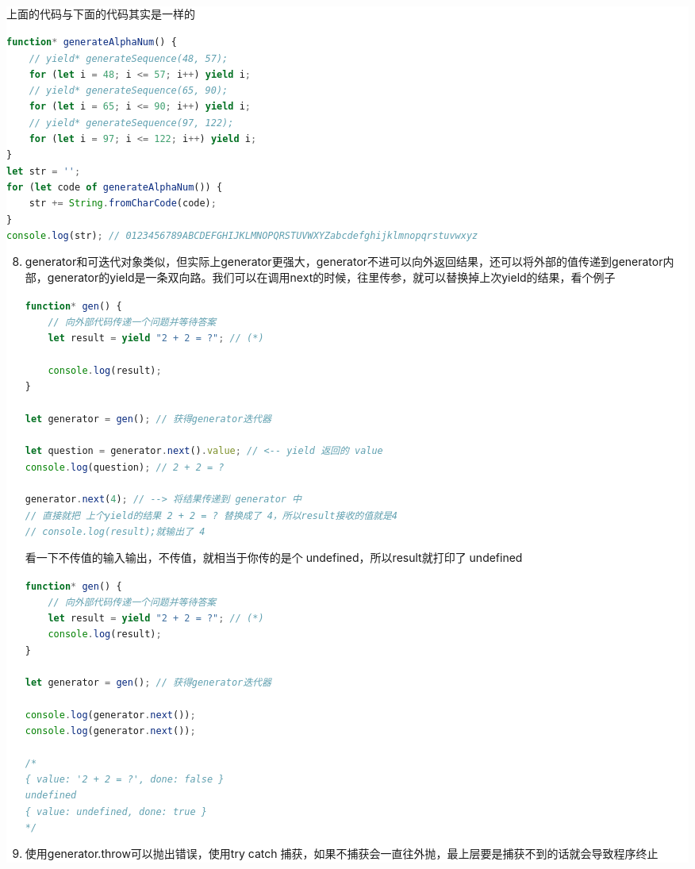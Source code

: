    上面的代码与下面的代码其实是一样的
   
   ```js
   function* generateAlphaNum() {
       // yield* generateSequence(48, 57);
       for (let i = 48; i <= 57; i++) yield i;
       // yield* generateSequence(65, 90);
       for (let i = 65; i <= 90; i++) yield i;
       // yield* generateSequence(97, 122);
       for (let i = 97; i <= 122; i++) yield i;
   }
   let str = '';
   for (let code of generateAlphaNum()) {
       str += String.fromCharCode(code);
   }
   console.log(str); // 0123456789ABCDEFGHIJKLMNOPQRSTUVWXYZabcdefghijklmnopqrstuvwxyz
   ```
8. generator和可迭代对象类似，但实际上generator更强大，generator不进可以向外返回结果，还可以将外部的值传递到generator内部，generator的yield是一条双向路。我们可以在调用next的时候，往里传参，就可以替换掉上次yield的结果，看个例子
   
   ```js
   function* gen() {
       // 向外部代码传递一个问题并等待答案
       let result = yield "2 + 2 = ?"; // (*)
   
       console.log(result);
   }
   
   let generator = gen(); // 获得generator迭代器
   
   let question = generator.next().value; // <-- yield 返回的 value
   console.log(question); // 2 + 2 = ?
   
   generator.next(4); // --> 将结果传递到 generator 中
   // 直接就把 上个yield的结果 2 + 2 = ? 替换成了 4，所以result接收的值就是4
   // console.log(result);就输出了 4
   ```
   
   看一下不传值的输入输出，不传值，就相当于你传的是个 undefined，所以result就打印了 undefined
   
   ```js
   function* gen() {
       // 向外部代码传递一个问题并等待答案
       let result = yield "2 + 2 = ?"; // (*)
       console.log(result);
   }
   
   let generator = gen(); // 获得generator迭代器
   
   console.log(generator.next());
   console.log(generator.next());
   
   /* 
   { value: '2 + 2 = ?', done: false }
   undefined
   { value: undefined, done: true }
   */
   ```
9. 使用generator.throw可以抛出错误，使用try catch 捕获，如果不捕获会一直往外抛，最上层要是捕获不到的话就会导致程序终止
   